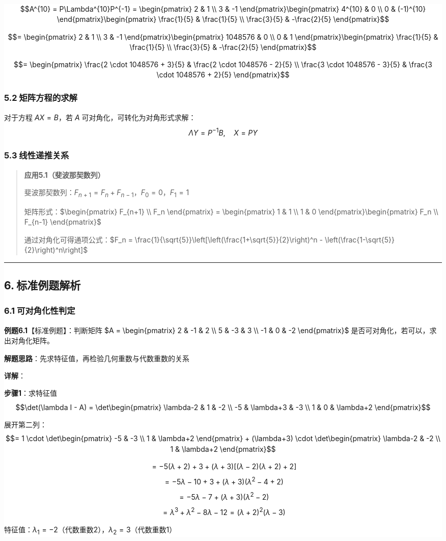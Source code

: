 $$A^{10} = P\Lambda^{10}P^{-1} = \begin{pmatrix} 2 & 1 \\ 3 & -1 \end{pmatrix}\begin{pmatrix} 4^{10} & 0 \\ 0 & (-1)^{10} \end{pmatrix}\begin{pmatrix} \frac{1}{5} & \frac{1}{5} \\ \frac{3}{5} & -\frac{2}{5} \end{pmatrix}$$

$$= \begin{pmatrix} 2 & 1 \\ 3 & -1 \end{pmatrix}\begin{pmatrix} 1048576 & 0 \\ 0 & 1 \end{pmatrix}\begin{pmatrix} \frac{1}{5} & \frac{1}{5} \\ \frac{3}{5} & -\frac{2}{5} \end{pmatrix}$$

$$= \begin{pmatrix} \frac{2 \cdot 1048576 + 3}{5} & \frac{2 \cdot 1048576 - 2}{5} \\ \frac{3 \cdot 1048576 - 3}{5} & \frac{3 \cdot 1048576 + 2}{5} \end{pmatrix}$$

### 5.2 矩阵方程的求解

对于方程 $AX = B$，若 $A$ 可对角化，可转化为对角形式求解：
$$\Lambda Y = P^{-1}B, \quad X = PY$$

### 5.3 线性递推关系

> **应用5.1（斐波那契数列）**
> 
> 斐波那契数列：$F_{n+1} = F_n + F_{n-1}$，$F_0 = 0$，$F_1 = 1$
> 
> 矩阵形式：$\begin{pmatrix} F_{n+1} \\ F_n \end{pmatrix} = \begin{pmatrix} 1 & 1 \\ 1 & 0 \end{pmatrix}\begin{pmatrix} F_n \\ F_{n-1} \end{pmatrix}$
> 
> 通过对角化可得通项公式：$F_n = \frac{1}{\sqrt{5}}\left[\left(\frac{1+\sqrt{5}}{2}\right)^n - \left(\frac{1-\sqrt{5}}{2}\right)^n\right]$

---

## 6. 标准例题解析

### 6.1 可对角化性判定

**例题6.1**【标准例题】：判断矩阵 $A = \begin{pmatrix} 2 & -1 & 2 \\ 5 & -3 & 3 \\ -1 & 0 & -2 \end{pmatrix}$ 是否可对角化，若可以，求出对角化矩阵。

**解题思路**：先求特征值，再检验几何重数与代数重数的关系

**详解**：

**步骤1**：求特征值
$$\det(\lambda I - A) = \det\begin{pmatrix} \lambda-2 & 1 & -2 \\ -5 & \lambda+3 & -3 \\ 1 & 0 & \lambda+2 \end{pmatrix}$$

展开第二列：
$$= 1 \cdot \det\begin{pmatrix} -5 & -3 \\ 1 & \lambda+2 \end{pmatrix} + (\lambda+3) \cdot \det\begin{pmatrix} \lambda-2 & -2 \\ 1 & \lambda+2 \end{pmatrix}$$

$$= -5(\lambda+2) + 3 + (\lambda+3)[(\lambda-2)(\lambda+2) + 2]$$
$$= -5\lambda - 10 + 3 + (\lambda+3)(\lambda^2 - 4 + 2)$$
$$= -5\lambda - 7 + (\lambda+3)(\lambda^2 - 2)$$
$$= \lambda^3 + \lambda^2 - 8\lambda - 12 = (\lambda+2)^2(\lambda-3)$$

特征值：$\lambda_1 = -2$（代数重数2），$\lambda_2 = 3$（代数重数1）
